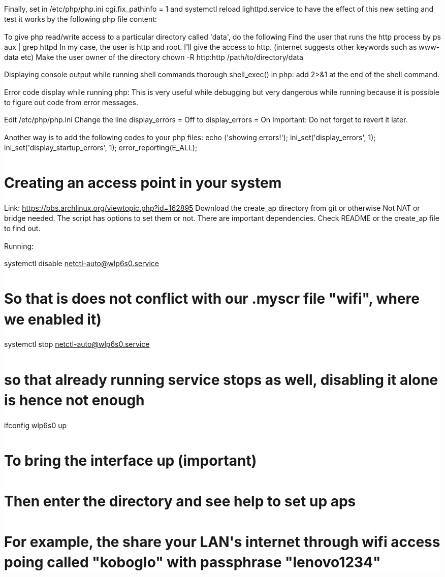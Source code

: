  
 Finally, set  in /etc/php/php.ini
  cgi.fix_pathinfo = 1
 and systemctl reload lighttpd.service to have the effect of this new setting and test it works by the following php file content:
 <?php
 phpinfo();
 ?>

 To give php read/write access to a particular directory called 'data', do the following
 Find the user that runs the http process by
 ps aux | grep httpd
 In my case, the user is http and root. I'll give the access to http.
 (internet suggests other keywords such as www-data etc)
 Make the user owner of the directory 
 chown -R http:http /path/to/directory/data

 Displaying console output while running shell commands thorough shell_exec() in php: add 2>&1 at the end of the shell command.
 

 Error code display while running php:
 This is very useful while debugging but very dangerous while running because it is possible to figure out code from error messages. 

 Edit /etc/php/php.ini
 Change the line 
  display_errors = Off
 to
  display_errors = On
 Important: Do not forget to revert it later.

 Another way is to add the following codes to your php files:
 echo ('showing errors!');
 ini_set('display_errors', 1);
 ini_set('display_startup_errors', 1);
 error_reporting(E_ALL);


# Creating an access point in your system
 
 Link: https://bbs.archlinux.org/viewtopic.php?id=162895
 Download the create_ap directory from git or otherwise
 Not NAT or bridge needed. The script has options to set them or not.
 There are important dependencies. Check README or the create_ap file to find out.
 
 Running:
 
 systemctl disable netctl-auto@wlp6s0.service
 # So that is does not conflict with our .myscr file "wifi", where we enabled it)
 systemctl stop netctl-auto@wlp6s0.service
 # so that already running service stops as well, disabling it alone is hence not enough
 ifconfig wlp6s0 up
 # To bring the interface up (important)
 # Then enter the directory and see help to set up aps
 # For example, the share your LAN's internet through wifi access poing called "koboglo" with passphrase "lenovo1234"